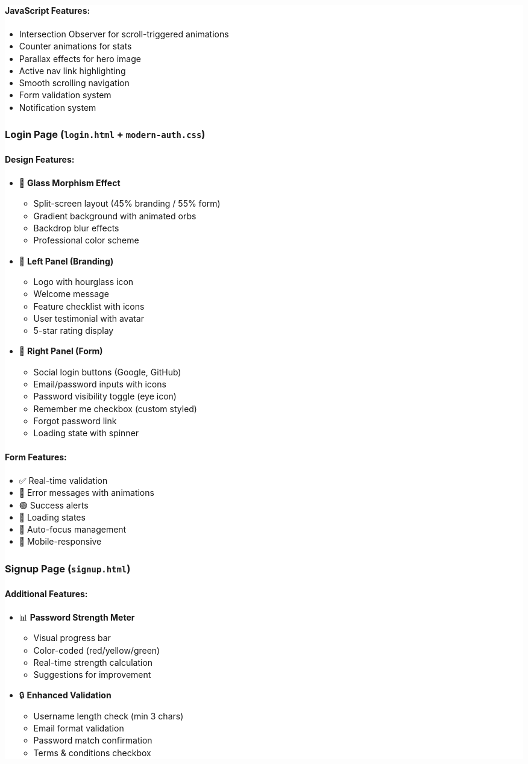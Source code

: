 #### JavaScript Features:
- Intersection Observer for scroll-triggered animations
- Counter animations for stats
- Parallax effects for hero image
- Active nav link highlighting
- Smooth scrolling navigation
- Form validation system
- Notification system

### Login Page (`login.html` + `modern-auth.css`)

#### Design Features:
- 🔐 **Glass Morphism Effect**
  - Split-screen layout (45% branding / 55% form)
  - Gradient background with animated orbs
  - Backdrop blur effects
  - Professional color scheme

- 🎨 **Left Panel (Branding)**
  - Logo with hourglass icon
  - Welcome message
  - Feature checklist with icons
  - User testimonial with avatar
  - 5-star rating display

- 📝 **Right Panel (Form)**
  - Social login buttons (Google, GitHub)
  - Email/password inputs with icons
  - Password visibility toggle (eye icon)
  - Remember me checkbox (custom styled)
  - Forgot password link
  - Loading state with spinner

#### Form Features:
- ✅ Real-time validation
- 🔴 Error messages with animations
- 🟢 Success alerts
- 🔄 Loading states
- 🎯 Auto-focus management
- 📱 Mobile-responsive

### Signup Page (`signup.html`)

#### Additional Features:
- 📊 **Password Strength Meter**
  - Visual progress bar
  - Color-coded (red/yellow/green)
  - Real-time strength calculation
  - Suggestions for improvement

- 🔒 **Enhanced Validation**
  - Username length check (min 3 chars)
  - Email format validation
  - Password match confirmation
  - Terms & conditions checkbox
